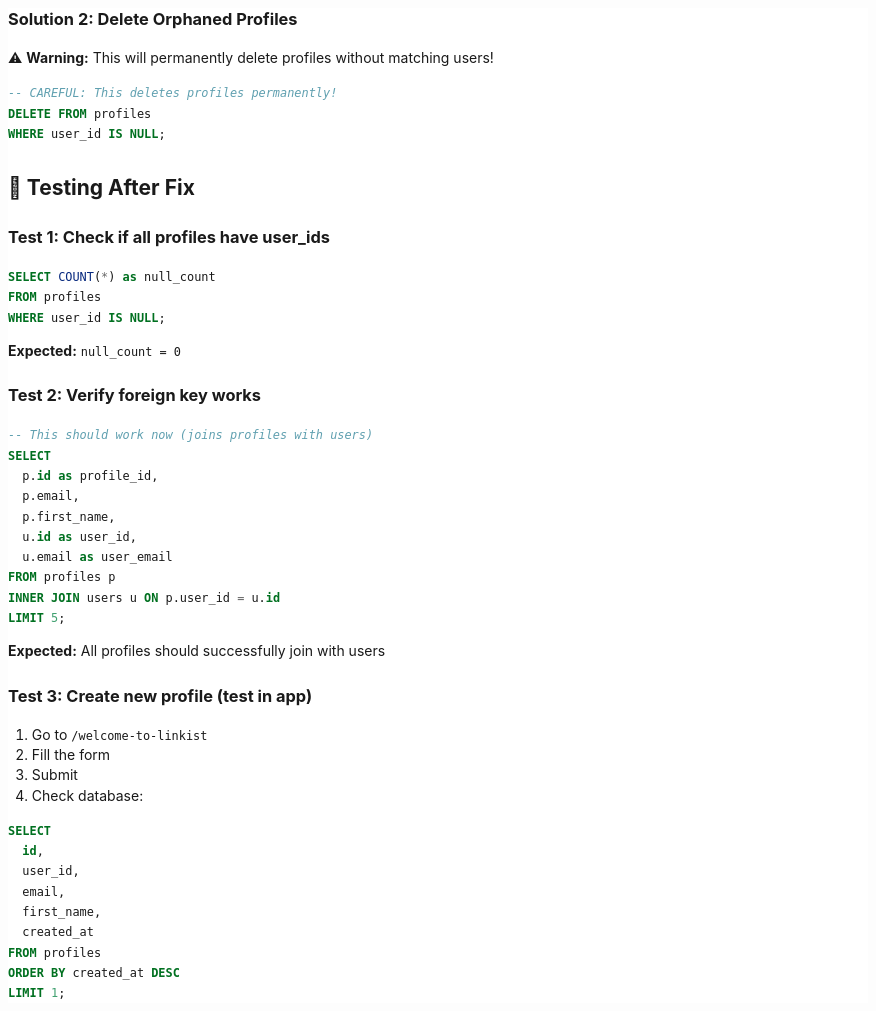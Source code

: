 
### Solution 2: Delete Orphaned Profiles

⚠️ **Warning:** This will permanently delete profiles without matching users!

```sql
-- CAREFUL: This deletes profiles permanently!
DELETE FROM profiles
WHERE user_id IS NULL;
```

## 🧪 Testing After Fix

### Test 1: Check if all profiles have user_ids

```sql
SELECT COUNT(*) as null_count
FROM profiles
WHERE user_id IS NULL;
```

**Expected:** `null_count = 0`

### Test 2: Verify foreign key works

```sql
-- This should work now (joins profiles with users)
SELECT
  p.id as profile_id,
  p.email,
  p.first_name,
  u.id as user_id,
  u.email as user_email
FROM profiles p
INNER JOIN users u ON p.user_id = u.id
LIMIT 5;
```

**Expected:** All profiles should successfully join with users

### Test 3: Create new profile (test in app)

1. Go to `/welcome-to-linkist`
2. Fill the form
3. Submit
4. Check database:

```sql
SELECT
  id,
  user_id,
  email,
  first_name,
  created_at
FROM profiles
ORDER BY created_at DESC
LIMIT 1;
```
